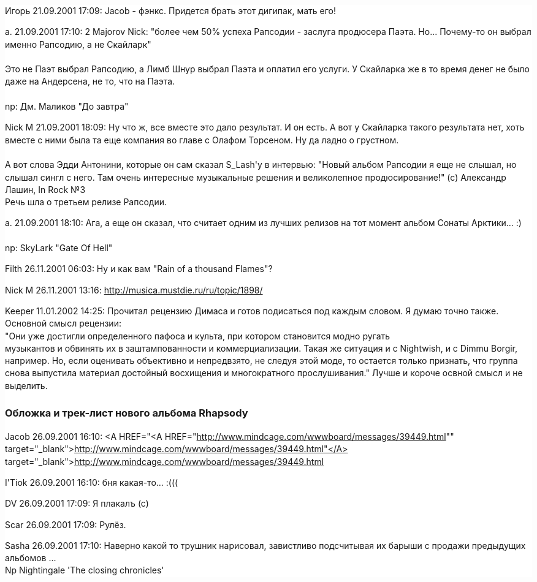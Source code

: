 Игорь 21.09.2001 17:09:
Jacob - фэнкс. Придется брать этот дигипак, мать его!

a. 21.09.2001 17:10:
2 Majorov Nick: "более чем 50% успеха Рапсодии - заслуга продюсера Паэта. Но... Почему-то он выбрал именно Рапсодию, а не Скайларк"<BR><BR>Это не Паэт выбрал Рапсодию, а Лимб Шнур выбрал Паэта и оплатил его услуги. У Скайларка же в то время денег не было даже на Андерсена, не то, что на Паэта.<BR><BR>np: Дм. Маликов "До завтра"

Nick M 21.09.2001 18:09:
Ну что ж, все вместе это дало результат. И он есть. А вот у Скайларка такого результата нет, хоть вместе с ними была та еще компания во главе с Олафом Торсеном. Ну да ладно о грустном.<BR><BR>А вот слова Эдди Антонини, которые он сам сказал S_Lash'y в интервью: "Новый альбом Рапсодии я еще не слышал, но слышал сингл с него. Там очень интересные музыкальные решения и великолепное продюсирование!"  (с) Александр Лашин, In Rock №3<BR>Речь шла о третьем релизе Рапсодии. 

a. 21.09.2001 18:10:
Ага, а еще он сказал, что считает одним из лучших релизов на тот момент альбом Сонаты Арктики... :)<BR><BR>np: SkyLark "Gate Of Hell"

Filth 26.11.2001 06:03:
Ну и как вам "Rain of a thousand Flames"?

Nick M 26.11.2001 13:16:
<A HREF="http://musica.mustdie.ru/ru/topic/1898/" target="_blank">http://musica.mustdie.ru/ru/topic/1898/</A>

Keeper 11.01.2002 14:25:
Прочитал рецензию Димаса и готов подисаться под каждым словом. Я думаю точно также. Основной смысл рецензии:<BR>"Они уже достигли определенного пафоса и культа, при котором становится модно ругать <BR>музыкантов и обвинять их в заштампованности и коммерциализации. Такая же ситуация и с Nightwish, и с Dimmu Borgir, например. Но, если оценивать объективно и непредвзято, не следуя этой моде, то остается  только признать, что группа снова выпустила  материал достойный восхищения и многократного прослушивания." Лучше и короче освной смысл и не выделить.


### Обложка и трек-лист нового альбома Rhapsody

Jacob 26.09.2001 16:10:
<A HREF="<A HREF="http://www.mindcage.com/wwwboard/messages/39449.html"" target="_blank">http://www.mindcage.com/wwwboard/messages/39449.html"</A> target="_blank"><A HREF="http://www.mindcage.com/wwwboard/messages/39449.html</A>" target="_blank">http://www.mindcage.com/wwwboard/messages/39449.html</A></A>

I'Tiok 26.09.2001 16:10:
бня какая-то... :(((

DV 26.09.2001 17:09:
Я плакалъ (с)

Scar 26.09.2001 17:09:
Рулёз.

Sasha 26.09.2001 17:10:
Наверно какой то трушник нарисовал, завистливо подсчитывая их барыши с продажи предыдущих альбомов ...<BR>Np Nightingale 'The closing chronicles'<BR>
